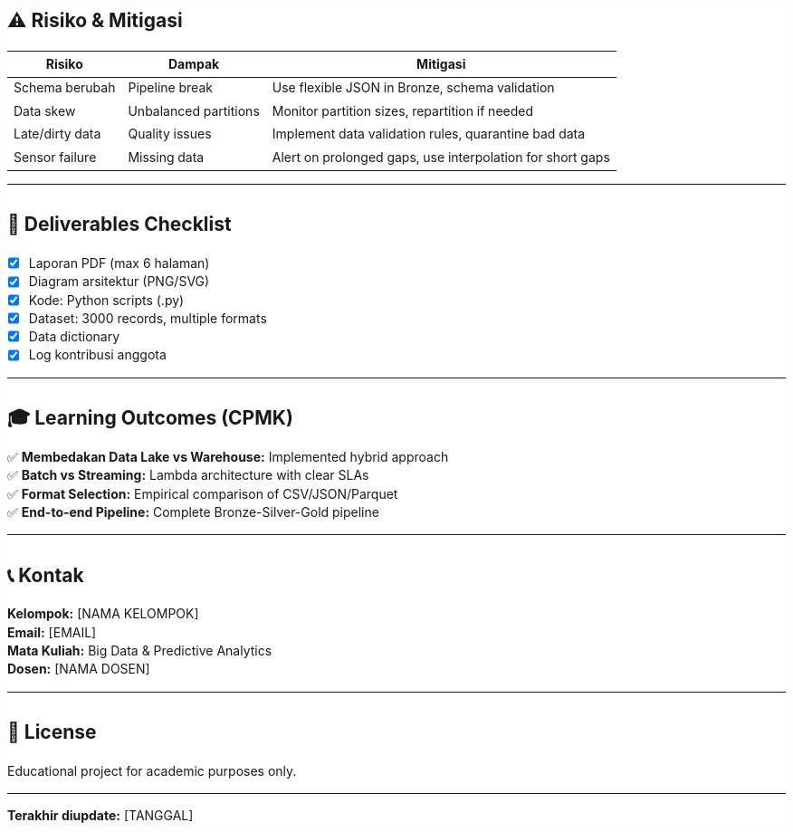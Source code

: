 
## ⚠️ Risiko & Mitigasi

| Risiko | Dampak | Mitigasi |
|--------|--------|----------|
| Schema berubah | Pipeline break | Use flexible JSON in Bronze, schema validation |
| Data skew | Unbalanced partitions | Monitor partition sizes, repartition if needed |
| Late/dirty data | Quality issues | Implement data validation rules, quarantine bad data |
| Sensor failure | Missing data | Alert on prolonged gaps, use interpolation for short gaps |

---

## 📝 Deliverables Checklist

- [x] Laporan PDF (max 6 halaman)
- [x] Diagram arsitektur (PNG/SVG)
- [x] Kode: Python scripts (.py)
- [x] Dataset: 3000 records, multiple formats
- [x] Data dictionary
- [x] Log kontribusi anggota

---

## 🎓 Learning Outcomes (CPMK)

✅ **Membedakan Data Lake vs Warehouse:** Implemented hybrid approach  
✅ **Batch vs Streaming:** Lambda architecture with clear SLAs  
✅ **Format Selection:** Empirical comparison of CSV/JSON/Parquet  
✅ **End-to-end Pipeline:** Complete Bronze-Silver-Gold pipeline

---

## 📞 Kontak

**Kelompok:** [NAMA KELOMPOK]  
**Email:** [EMAIL]  
**Mata Kuliah:** Big Data & Predictive Analytics  
**Dosen:** [NAMA DOSEN]

---

## 📜 License

Educational project for academic purposes only.

---

**Terakhir diupdate:** [TANGGAL]
